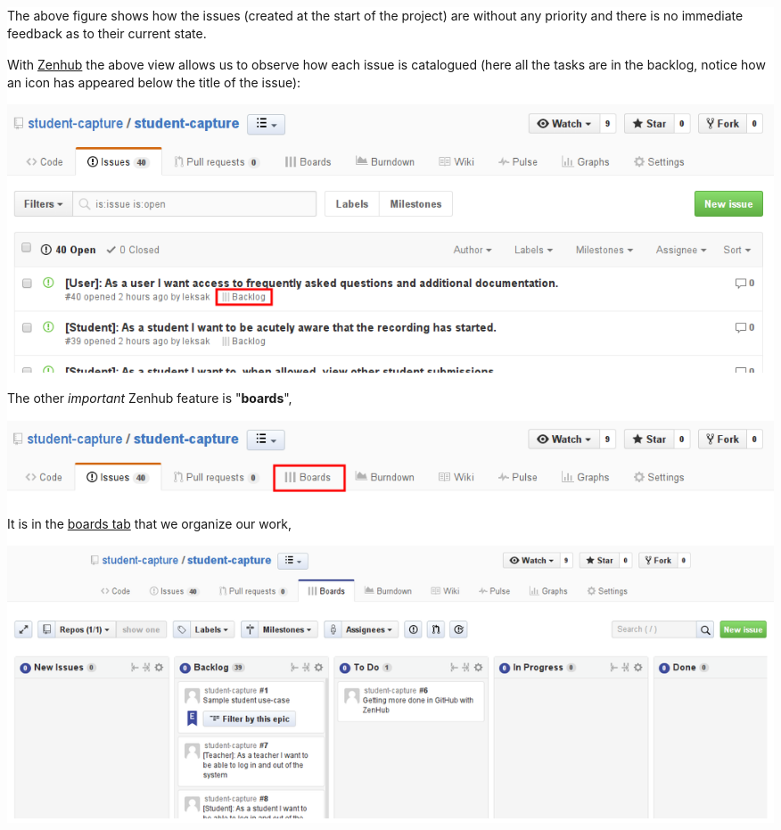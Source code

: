 The above figure shows how the issues (created at the start of the
project) are without any priority and there is no immediate feedback
as to their current state.

With [Zenhub](https://www.zenhub.io/) the above view allows us to
observe how each issue is catalogued (here all the tasks are in
the backlog, notice how an icon has appeared below the title
of the issue):

![Zenhub issues](img/zenhub-issues.png)

The other _important_ Zenhub feature is "**boards**",

![Zenhub boards tab](img/zenhub-boards-tab.png)

It is in the
[boards tab](https://github.com/student-capture/student-capture#boards)
that we organize our work,

![Boards](img/zenhub-boards.png)
